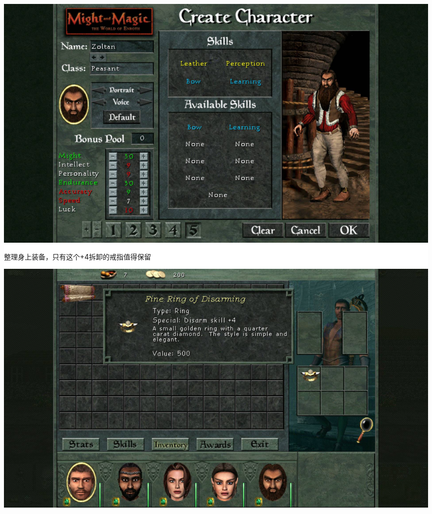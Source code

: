 ![](https://github.com/might-and-magic/mm678-guide/raw/master/img/walkthrough/004.jpg)

整理身上装备，只有这个+4拆卸的戒指值得保留

![](https://github.com/might-and-magic/mm678-guide/raw/master/img/walkthrough/005.jpg)
